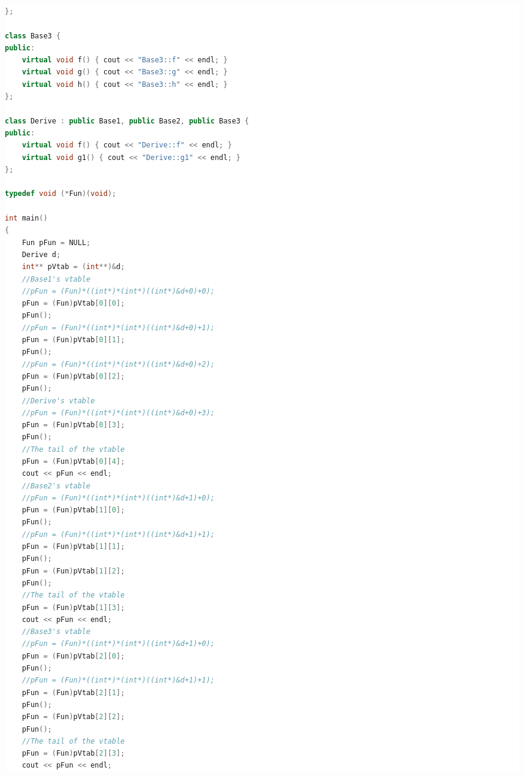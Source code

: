 ```c++
};

class Base3 {
public:
    virtual void f() { cout << "Base3::f" << endl; }
    virtual void g() { cout << "Base3::g" << endl; }
    virtual void h() { cout << "Base3::h" << endl; }
};

class Derive : public Base1, public Base2, public Base3 {
public:
    virtual void f() { cout << "Derive::f" << endl; }
    virtual void g1() { cout << "Derive::g1" << endl; }
};

typedef void (*Fun)(void);

int main()
{
    Fun pFun = NULL;
    Derive d;
    int** pVtab = (int**)&d;
    //Base1's vtable
    //pFun = (Fun)*((int*)*(int*)((int*)&d+0)+0);
    pFun = (Fun)pVtab[0][0];
    pFun();
    //pFun = (Fun)*((int*)*(int*)((int*)&d+0)+1);
    pFun = (Fun)pVtab[0][1];
    pFun();
    //pFun = (Fun)*((int*)*(int*)((int*)&d+0)+2);
    pFun = (Fun)pVtab[0][2];
    pFun();
    //Derive's vtable
    //pFun = (Fun)*((int*)*(int*)((int*)&d+0)+3);
    pFun = (Fun)pVtab[0][3];
    pFun();
    //The tail of the vtable
    pFun = (Fun)pVtab[0][4];
    cout << pFun << endl;
    //Base2's vtable
    //pFun = (Fun)*((int*)*(int*)((int*)&d+1)+0);
    pFun = (Fun)pVtab[1][0];
    pFun();
    //pFun = (Fun)*((int*)*(int*)((int*)&d+1)+1);
    pFun = (Fun)pVtab[1][1];
    pFun();
    pFun = (Fun)pVtab[1][2];
    pFun();
    //The tail of the vtable
    pFun = (Fun)pVtab[1][3];
    cout << pFun << endl;
    //Base3's vtable
    //pFun = (Fun)*((int*)*(int*)((int*)&d+1)+0);
    pFun = (Fun)pVtab[2][0];
    pFun();
    //pFun = (Fun)*((int*)*(int*)((int*)&d+1)+1);
    pFun = (Fun)pVtab[2][1];
    pFun();
    pFun = (Fun)pVtab[2][2];
    pFun();
    //The tail of the vtable
    pFun = (Fun)pVtab[2][3];
    cout << pFun << endl;
```